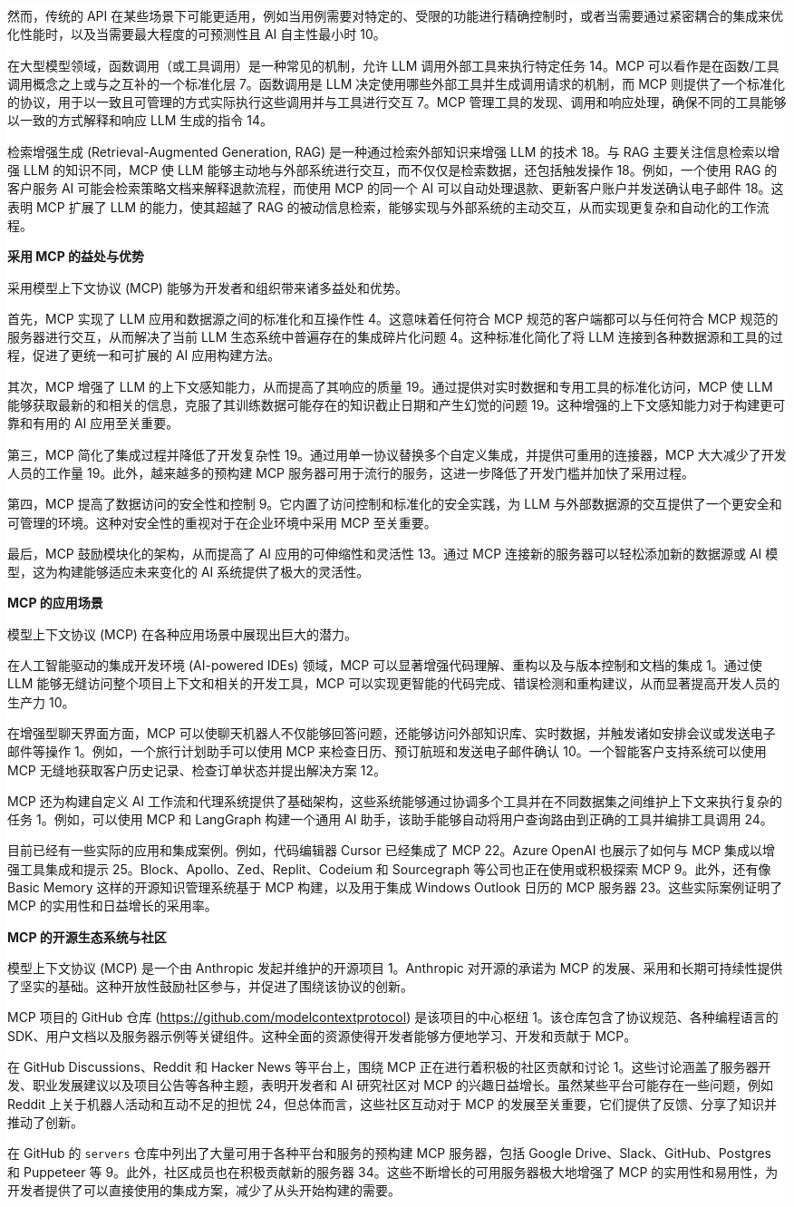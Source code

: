 然而，传统的 API 在某些场景下可能更适用，例如当用例需要对特定的、受限的功能进行精确控制时，或者当需要通过紧密耦合的集成来优化性能时，以及当需要最大程度的可预测性且 AI 自主性最小时 10。

在大型模型领域，函数调用（或工具调用）是一种常见的机制，允许 LLM 调用外部工具来执行特定任务 14。MCP 可以看作是在函数/工具调用概念之上或与之互补的一个标准化层 7。函数调用是 LLM 决定使用哪些外部工具并生成调用请求的机制，而 MCP 则提供了一个标准化的协议，用于以一致且可管理的方式实际执行这些调用并与工具进行交互 7。MCP 管理工具的发现、调用和响应处理，确保不同的工具能够以一致的方式解释和响应 LLM 生成的指令 14。

检索增强生成 (Retrieval-Augmented Generation, RAG) 是一种通过检索外部知识来增强 LLM 的技术 18。与 RAG 主要关注信息检索以增强 LLM 的知识不同，MCP 使 LLM 能够主动地与外部系统进行交互，而不仅仅是检索数据，还包括触发操作 18。例如，一个使用 RAG 的客户服务 AI 可能会检索策略文档来解释退款流程，而使用 MCP 的同一个 AI 可以自动处理退款、更新客户账户并发送确认电子邮件 18。这表明 MCP 扩展了 LLM 的能力，使其超越了 RAG 的被动信息检索，能够实现与外部系统的主动交互，从而实现更复杂和自动化的工作流程。

**采用 MCP 的益处与优势**

采用模型上下文协议 (MCP) 能够为开发者和组织带来诸多益处和优势。

首先，MCP 实现了 LLM 应用和数据源之间的标准化和互操作性 4。这意味着任何符合 MCP 规范的客户端都可以与任何符合 MCP 规范的服务器进行交互，从而解决了当前 LLM 生态系统中普遍存在的集成碎片化问题 4。这种标准化简化了将 LLM 连接到各种数据源和工具的过程，促进了更统一和可扩展的 AI 应用构建方法。

其次，MCP 增强了 LLM 的上下文感知能力，从而提高了其响应的质量 19。通过提供对实时数据和专用工具的标准化访问，MCP 使 LLM 能够获取最新的和相关的信息，克服了其训练数据可能存在的知识截止日期和产生幻觉的问题 19。这种增强的上下文感知能力对于构建更可靠和有用的 AI 应用至关重要。

第三，MCP 简化了集成过程并降低了开发复杂性 19。通过用单一协议替换多个自定义集成，并提供可重用的连接器，MCP 大大减少了开发人员的工作量 19。此外，越来越多的预构建 MCP 服务器可用于流行的服务，这进一步降低了开发门槛并加快了采用过程。

第四，MCP 提高了数据访问的安全性和控制 9。它内置了访问控制和标准化的安全实践，为 LLM 与外部数据源的交互提供了一个更安全和可管理的环境。这种对安全性的重视对于在企业环境中采用 MCP 至关重要。

最后，MCP 鼓励模块化的架构，从而提高了 AI 应用的可伸缩性和灵活性 13。通过 MCP 连接新的服务器可以轻松添加新的数据源或 AI 模型，这为构建能够适应未来变化的 AI 系统提供了极大的灵活性。

**MCP 的应用场景**

模型上下文协议 (MCP) 在各种应用场景中展现出巨大的潜力。

在人工智能驱动的集成开发环境 (AI-powered IDEs) 领域，MCP 可以显著增强代码理解、重构以及与版本控制和文档的集成 1。通过使 LLM 能够无缝访问整个项目上下文和相关的开发工具，MCP 可以实现更智能的代码完成、错误检测和重构建议，从而显著提高开发人员的生产力 10。

在增强型聊天界面方面，MCP 可以使聊天机器人不仅能够回答问题，还能够访问外部知识库、实时数据，并触发诸如安排会议或发送电子邮件等操作 1。例如，一个旅行计划助手可以使用 MCP 来检查日历、预订航班和发送电子邮件确认 10。一个智能客户支持系统可以使用 MCP 无缝地获取客户历史记录、检查订单状态并提出解决方案 12。

MCP 还为构建自定义 AI 工作流和代理系统提供了基础架构，这些系统能够通过协调多个工具并在不同数据集之间维护上下文来执行复杂的任务 1。例如，可以使用 MCP 和 LangGraph 构建一个通用 AI 助手，该助手能够自动将用户查询路由到正确的工具并编排工具调用 24。

目前已经有一些实际的应用和集成案例。例如，代码编辑器 Cursor 已经集成了 MCP 22。Azure OpenAI 也展示了如何与 MCP 集成以增强工具集成和提示 25。Block、Apollo、Zed、Replit、Codeium 和 Sourcegraph 等公司也正在使用或积极探索 MCP 9。此外，还有像 Basic Memory 这样的开源知识管理系统基于 MCP 构建，以及用于集成 Windows Outlook 日历的 MCP 服务器 23。这些实际案例证明了 MCP 的实用性和日益增长的采用率。

**MCP 的开源生态系统与社区**

模型上下文协议 (MCP) 是一个由 Anthropic 发起并维护的开源项目 1。Anthropic 对开源的承诺为 MCP 的发展、采用和长期可持续性提供了坚实的基础。这种开放性鼓励社区参与，并促进了围绕该协议的创新。

MCP 项目的 GitHub 仓库 (https://github.com/modelcontextprotocol) 是该项目的中心枢纽 1。该仓库包含了协议规范、各种编程语言的 SDK、用户文档以及服务器示例等关键组件。这种全面的资源使得开发者能够方便地学习、开发和贡献于 MCP。

在 GitHub Discussions、Reddit 和 Hacker News 等平台上，围绕 MCP 正在进行着积极的社区贡献和讨论 1。这些讨论涵盖了服务器开发、职业发展建议以及项目公告等各种主题，表明开发者和 AI 研究社区对 MCP 的兴趣日益增长。虽然某些平台可能存在一些问题，例如 Reddit 上关于机器人活动和互动不足的担忧 24，但总体而言，这些社区互动对于 MCP 的发展至关重要，它们提供了反馈、分享了知识并推动了创新。

在 GitHub 的 `servers` 仓库中列出了大量可用于各种平台和服务的预构建 MCP 服务器，包括 Google Drive、Slack、GitHub、Postgres 和 Puppeteer 等 9。此外，社区成员也在积极贡献新的服务器 34。这些不断增长的可用服务器极大地增强了 MCP 的实用性和易用性，为开发者提供了可以直接使用的集成方案，减少了从头开始构建的需要。
